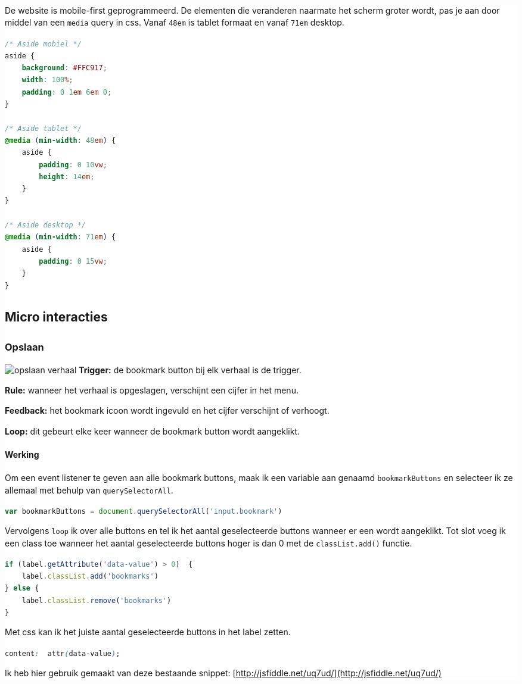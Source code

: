 De website is mobile-first geprogrammeerd. De elementen die veranderen naarmate het scherm groter wordt, pas je aan door middel van een `media` query in css. Vanaf `48em` is tablet formaat en vanaf `71em`  desktop.
```css
/* Aside mobiel */
aside {
	background: #FFC917;
	width: 100%;
	padding: 0 1em 6em 0;
}

/* Aside tablet */
@media (min-width: 48em) {
	aside {
		padding: 0 10vw;
		height: 14em;
	}
}

/* Aside desktop */
@media (min-width: 71em) {
	aside {
		padding: 0 15vw;
	}
}
```

## Micro interacties

### Opslaan
![opslaan verhaal](_readme/opslaan-verhaal.gif)
**Trigger:** de bookmark button bij elk verhaal is de trigger.

**Rule:** wanneer het verhaal is opgeslagen, verschijnt een cijfer in het menu.

**Feedback:** het bookmark icoon wordt ingevuld en het cijfer verschijnt of verhoogt.

**Loop:** dit gebeurt elke keer wanneer de bookmark button wordt aangeklikt.

#### Werking
Om een event listener te geven aan alle bookmark buttons, maak ik een variable aan genaamd `bookmarkButtons` en selecteer ik ze allemaal met behulp van `querySelectorAll`.
```javascript
var bookmarkButtons = document.querySelectorAll('input.bookmark')
```
Vervolgens `loop` ik over alle buttons en tel ik het aantal geselecteerde buttons wanneer er een wordt aangeklikt. Tot slot voeg ik een class toe wanneer het aantal geselecteerde buttons hoger is dan 0 met de `classList.add()` functie.
```javascript
if (label.getAttribute('data-value') > 0)  {
	label.classList.add('bookmarks')
} else {
	label.classList.remove('bookmarks')
}
```
Met css kan ik het juiste aantal geselecteerde buttons in het label zetten.
```css
content:  attr(data-value);
```
Ik heb hier gebruik gemaakt van deze bestaande snippet: [http://jsfiddle.net/uq7ud/](http://jsfiddle.net/uq7ud/)
